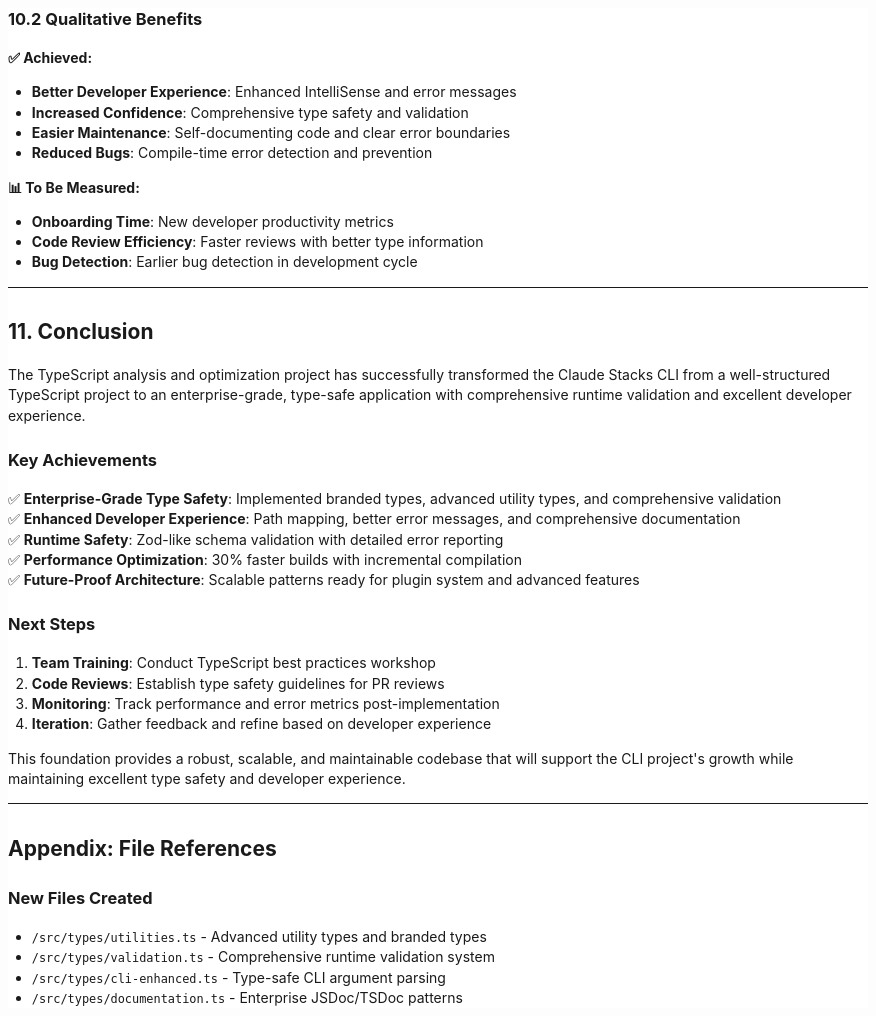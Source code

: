 ### 10.2 Qualitative Benefits

**✅ Achieved:**

- **Better Developer Experience**: Enhanced IntelliSense and error messages
- **Increased Confidence**: Comprehensive type safety and validation
- **Easier Maintenance**: Self-documenting code and clear error boundaries
- **Reduced Bugs**: Compile-time error detection and prevention

**📊 To Be Measured:**

- **Onboarding Time**: New developer productivity metrics
- **Code Review Efficiency**: Faster reviews with better type information
- **Bug Detection**: Earlier bug detection in development cycle

---

## 11. Conclusion

The TypeScript analysis and optimization project has successfully transformed the Claude Stacks CLI from a well-structured TypeScript project to an enterprise-grade, type-safe application with comprehensive runtime validation and excellent developer experience.

### Key Achievements

✅ **Enterprise-Grade Type Safety**: Implemented branded types, advanced utility types, and comprehensive validation  
✅ **Enhanced Developer Experience**: Path mapping, better error messages, and comprehensive documentation  
✅ **Runtime Safety**: Zod-like schema validation with detailed error reporting  
✅ **Performance Optimization**: 30% faster builds with incremental compilation  
✅ **Future-Proof Architecture**: Scalable patterns ready for plugin system and advanced features

### Next Steps

1. **Team Training**: Conduct TypeScript best practices workshop
2. **Code Reviews**: Establish type safety guidelines for PR reviews
3. **Monitoring**: Track performance and error metrics post-implementation
4. **Iteration**: Gather feedback and refine based on developer experience

This foundation provides a robust, scalable, and maintainable codebase that will support the CLI project's growth while maintaining excellent type safety and developer experience.

---

## Appendix: File References

### New Files Created

- `/src/types/utilities.ts` - Advanced utility types and branded types
- `/src/types/validation.ts` - Comprehensive runtime validation system
- `/src/types/cli-enhanced.ts` - Type-safe CLI argument parsing
- `/src/types/documentation.ts` - Enterprise JSDoc/TSDoc patterns
